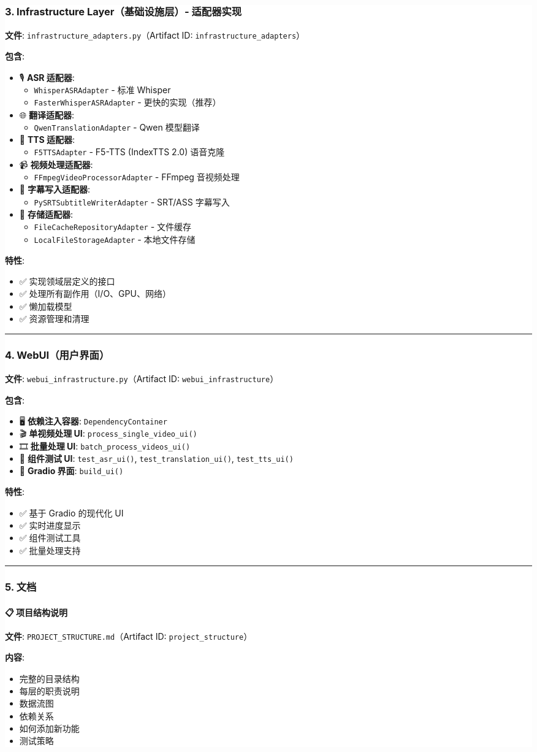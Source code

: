 
### 3. Infrastructure Layer（基础设施层）- 适配器实现

**文件**: `infrastructure_adapters.py`（Artifact ID: `infrastructure_adapters`）

**包含**:
- 🎙️ **ASR 适配器**: 
  - `WhisperASRAdapter` - 标准 Whisper
  - `FasterWhisperASRAdapter` - 更快的实现（推荐）
- 🌐 **翻译适配器**: 
  - `QwenTranslationAdapter` - Qwen 模型翻译
- 🎤 **TTS 适配器**: 
  - `F5TTSAdapter` - F5-TTS (IndexTTS 2.0) 语音克隆
- 📹 **视频处理适配器**: 
  - `FFmpegVideoProcessorAdapter` - FFmpeg 音视频处理
- 📝 **字幕写入适配器**: 
  - `PySRTSubtitleWriterAdapter` - SRT/ASS 字幕写入
- 💾 **存储适配器**: 
  - `FileCacheRepositoryAdapter` - 文件缓存
  - `LocalFileStorageAdapter` - 本地文件存储

**特性**:
- ✅ 实现领域层定义的接口
- ✅ 处理所有副作用（I/O、GPU、网络）
- ✅ 懒加载模型
- ✅ 资源管理和清理

---

### 4. WebUI（用户界面）

**文件**: `webui_infrastructure.py`（Artifact ID: `webui_infrastructure`）

**包含**:
- 🖥️ **依赖注入容器**: `DependencyContainer`
- 🎬 **单视频处理 UI**: `process_single_video_ui()`
- 🎞️ **批量处理 UI**: `batch_process_videos_ui()`
- 🧪 **组件测试 UI**: `test_asr_ui()`, `test_translation_ui()`, `test_tts_ui()`
- 🎨 **Gradio 界面**: `build_ui()`

**特性**:
- ✅ 基于 Gradio 的现代化 UI
- ✅ 实时进度显示
- ✅ 组件测试工具
- ✅ 批量处理支持

---

### 5. 文档

#### 📋 项目结构说明
**文件**: `PROJECT_STRUCTURE.md`（Artifact ID: `project_structure`）

**内容**:
- 完整的目录结构
- 每层的职责说明
- 数据流图
- 依赖关系
- 如何添加新功能
- 测试策略

